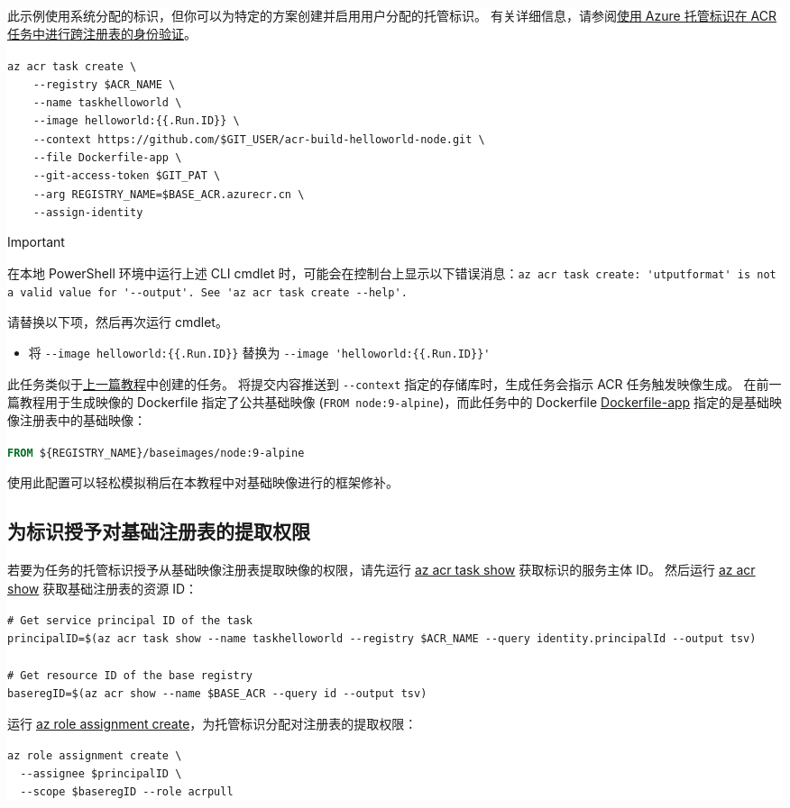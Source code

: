 此示例使用系统分配的标识，但你可以为特定的方案创建并启用用户分配的托管标识。 有关详细信息，请参阅[使用 Azure 托管标识在 ACR 任务中进行跨注册表的身份验证](container-registry-tasks-cross-registry-authentication.md)。

```azurecli
az acr task create \
    --registry $ACR_NAME \
    --name taskhelloworld \
    --image helloworld:{{.Run.ID}} \
    --context https://github.com/$GIT_USER/acr-build-helloworld-node.git \
    --file Dockerfile-app \
    --git-access-token $GIT_PAT \
    --arg REGISTRY_NAME=$BASE_ACR.azurecr.cn \
    --assign-identity
```



> [!IMPORTANT]
> 在本地 PowerShell 环境中运行上述 CLI cmdlet 时，可能会在控制台上显示以下错误消息：`az acr task create: 'utputformat' is not a valid value for '--output'. See 'az acr task create --help'.`
> 
> 请替换以下项，然后再次运行 cmdlet。
> * 将 `--image helloworld:{{.Run.ID}}` 替换为 `--image 'helloworld:{{.Run.ID}}'`
>



此任务类似于[上一篇教程](container-registry-tutorial-build-task.md)中创建的任务。 将提交内容推送到 `--context` 指定的存储库时，生成任务会指示 ACR 任务触发映像生成。 在前一篇教程用于生成映像的 Dockerfile 指定了公共基础映像 (`FROM node:9-alpine`)，而此任务中的 Dockerfile [Dockerfile-app][dockerfile-app] 指定的是基础映像注册表中的基础映像：

```Dockerfile
FROM ${REGISTRY_NAME}/baseimages/node:9-alpine
```

使用此配置可以轻松模拟稍后在本教程中对基础映像进行的框架修补。

## <a name="give-identity-pull-permissions-to-base-registry"></a>为标识授予对基础注册表的提取权限

若要为任务的托管标识授予从基础映像注册表提取映像的权限，请先运行 [az acr task show][az-acr-task-show] 获取标识的服务主体 ID。 然后运行 [az acr show][az-acr-show] 获取基础注册表的资源 ID：

```azurecli
# Get service principal ID of the task
principalID=$(az acr task show --name taskhelloworld --registry $ACR_NAME --query identity.principalId --output tsv) 

# Get resource ID of the base registry
baseregID=$(az acr show --name $BASE_ACR --query id --output tsv) 
```

运行 [az role assignment create][az-role-assignment-create]，为托管标识分配对注册表的提取权限：

```azurecli
az role assignment create \
  --assignee $principalID \
  --scope $baseregID --role acrpull 
```


[base-alpine]: https://hub.docker.com/_/alpine/
[base-dotnet]: https://hub.docker.com/r/microsoft/dotnet/
[base-node]: https://hub.docker.com/_/node/
[base-windows]: https://hub.docker.com/r/microsoft/nanoserver/
[code-sample]: https://github.com/Azure-Samples/acr-build-helloworld-node
[dockerfile-app]: https://github.com/Azure-Samples/acr-build-helloworld-node/blob/master/Dockerfile-app
[dockerfile-base]: https://github.com/Azure-Samples/acr-build-helloworld-node/blob/master/Dockerfile-base
[azure-cli]: https://docs.azure.cn/cli/install-azure-cli
[az-acr-build]: https://docs.azure.cn/cli/acr#az-acr-build
[az-acr-task-create]: https://docs.azure.cn/cli/acr/task#az-acr-task-create
[az-acr-task-update]: https://docs.azure.cn/cli/acr/task#az-acr-task-update
[az-acr-task-run]: https://docs.azure.cn/cli/acr/task#az-acr-task-run
[az-acr-task-show]: https://docs.azure.cn/cli/acr/task#az-acr-task-show
[az-acr-task-credential-add]: https://docs.microsoft.com/cli/azure/acr/task/credential#az_acr_task_credential_add
[az-acr-login]: https://docs.azure.cn/cli/acr#az-acr-login
[az-acr-task-list-runs]: https://docs.azure.cn/cli/acr/task#az-acr-task-list-runs
[az-acr-task]: https://docs.azure.cn/cli/acr#az-acr-task
[az-acr-show]: https://docs.azure.cn/cli/acr#az-acr-show
[az-role-assignment-create]: https://docs.azure.cn/cli/role/assignment#az-role-assignment-create
[base-update-01]: ./media/container-registry-tutorial-base-image-update/base-update-01.png
[base-update-02]: ./media/container-registry-tutorial-base-image-update/base-update-02.png